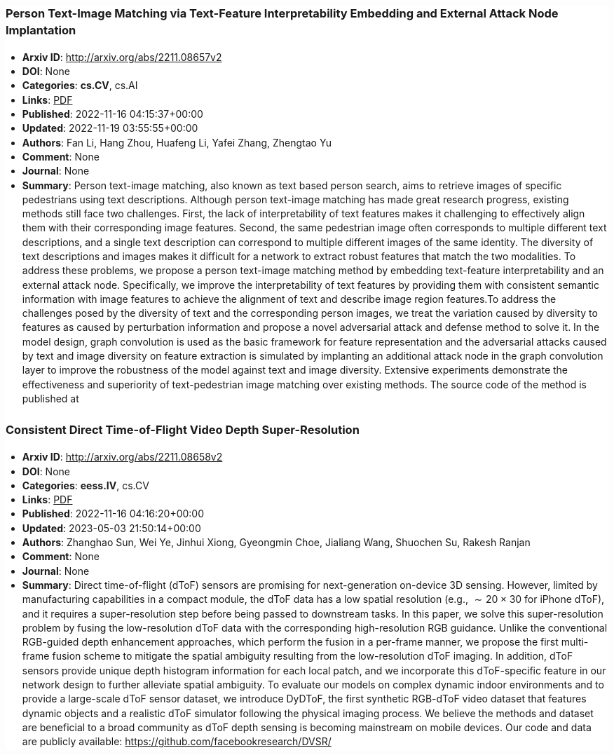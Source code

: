 

### Person Text-Image Matching via Text-Feature Interpretability Embedding and External Attack Node Implantation
- **Arxiv ID**: http://arxiv.org/abs/2211.08657v2
- **DOI**: None
- **Categories**: **cs.CV**, cs.AI
- **Links**: [PDF](http://arxiv.org/pdf/2211.08657v2)
- **Published**: 2022-11-16 04:15:37+00:00
- **Updated**: 2022-11-19 03:55:55+00:00
- **Authors**: Fan Li, Hang Zhou, Huafeng Li, Yafei Zhang, Zhengtao Yu
- **Comment**: None
- **Journal**: None
- **Summary**: Person text-image matching, also known as text based person search, aims to retrieve images of specific pedestrians using text descriptions. Although person text-image matching has made great research progress, existing methods still face two challenges. First, the lack of interpretability of text features makes it challenging to effectively align them with their corresponding image features. Second, the same pedestrian image often corresponds to multiple different text descriptions, and a single text description can correspond to multiple different images of the same identity. The diversity of text descriptions and images makes it difficult for a network to extract robust features that match the two modalities. To address these problems, we propose a person text-image matching method by embedding text-feature interpretability and an external attack node. Specifically, we improve the interpretability of text features by providing them with consistent semantic information with image features to achieve the alignment of text and describe image region features.To address the challenges posed by the diversity of text and the corresponding person images, we treat the variation caused by diversity to features as caused by perturbation information and propose a novel adversarial attack and defense method to solve it. In the model design, graph convolution is used as the basic framework for feature representation and the adversarial attacks caused by text and image diversity on feature extraction is simulated by implanting an additional attack node in the graph convolution layer to improve the robustness of the model against text and image diversity. Extensive experiments demonstrate the effectiveness and superiority of text-pedestrian image matching over existing methods. The source code of the method is published at



### Consistent Direct Time-of-Flight Video Depth Super-Resolution
- **Arxiv ID**: http://arxiv.org/abs/2211.08658v2
- **DOI**: None
- **Categories**: **eess.IV**, cs.CV
- **Links**: [PDF](http://arxiv.org/pdf/2211.08658v2)
- **Published**: 2022-11-16 04:16:20+00:00
- **Updated**: 2023-05-03 21:50:14+00:00
- **Authors**: Zhanghao Sun, Wei Ye, Jinhui Xiong, Gyeongmin Choe, Jialiang Wang, Shuochen Su, Rakesh Ranjan
- **Comment**: None
- **Journal**: None
- **Summary**: Direct time-of-flight (dToF) sensors are promising for next-generation on-device 3D sensing. However, limited by manufacturing capabilities in a compact module, the dToF data has a low spatial resolution (e.g., $\sim 20\times30$ for iPhone dToF), and it requires a super-resolution step before being passed to downstream tasks. In this paper, we solve this super-resolution problem by fusing the low-resolution dToF data with the corresponding high-resolution RGB guidance. Unlike the conventional RGB-guided depth enhancement approaches, which perform the fusion in a per-frame manner, we propose the first multi-frame fusion scheme to mitigate the spatial ambiguity resulting from the low-resolution dToF imaging. In addition, dToF sensors provide unique depth histogram information for each local patch, and we incorporate this dToF-specific feature in our network design to further alleviate spatial ambiguity. To evaluate our models on complex dynamic indoor environments and to provide a large-scale dToF sensor dataset, we introduce DyDToF, the first synthetic RGB-dToF video dataset that features dynamic objects and a realistic dToF simulator following the physical imaging process. We believe the methods and dataset are beneficial to a broad community as dToF depth sensing is becoming mainstream on mobile devices. Our code and data are publicly available: https://github.com/facebookresearch/DVSR/

